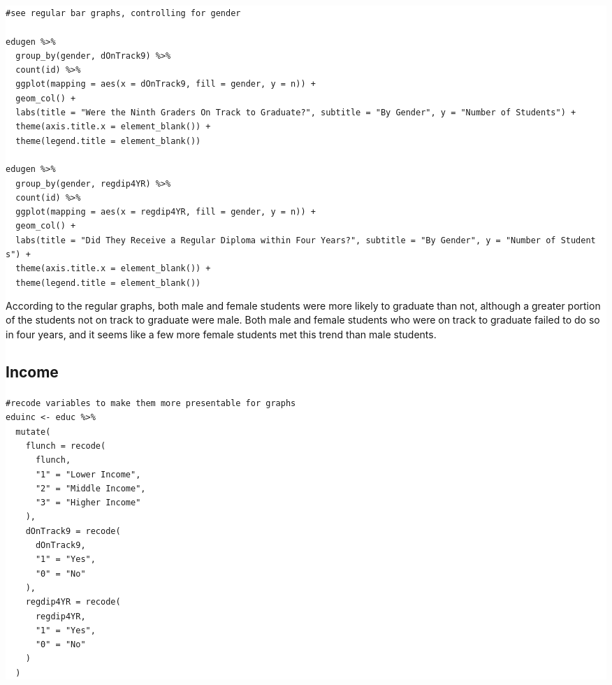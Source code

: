 ```{r}
#see regular bar graphs, controlling for gender

edugen %>%
  group_by(gender, dOnTrack9) %>%
  count(id) %>%
  ggplot(mapping = aes(x = dOnTrack9, fill = gender, y = n)) +
  geom_col() +
  labs(title = "Were the Ninth Graders On Track to Graduate?", subtitle = "By Gender", y = "Number of Students") +
  theme(axis.title.x = element_blank()) +
  theme(legend.title = element_blank())

edugen %>%
  group_by(gender, regdip4YR) %>%
  count(id) %>%
  ggplot(mapping = aes(x = regdip4YR, fill = gender, y = n)) +
  geom_col() +
  labs(title = "Did They Receive a Regular Diploma within Four Years?", subtitle = "By Gender", y = "Number of Students") +
  theme(axis.title.x = element_blank()) +
  theme(legend.title = element_blank())
```

According to the regular graphs, both male and female students were more likely to graduate than not, although a greater portion of the students not on track to graduate were male. Both male and female students who were on track to graduate failed to do so in four years, and it seems like a few more female students met this trend than male students.

## Income

```{r}
#recode variables to make them more presentable for graphs
eduinc <- educ %>%
  mutate(
    flunch = recode(
      flunch,
      "1" = "Lower Income",
      "2" = "Middle Income",
      "3" = "Higher Income"
    ),
    dOnTrack9 = recode(
      dOnTrack9,
      "1" = "Yes",
      "0" = "No" 
    ),
    regdip4YR = recode(
      regdip4YR,
      "1" = "Yes",
      "0" = "No"
    )
  )
```
